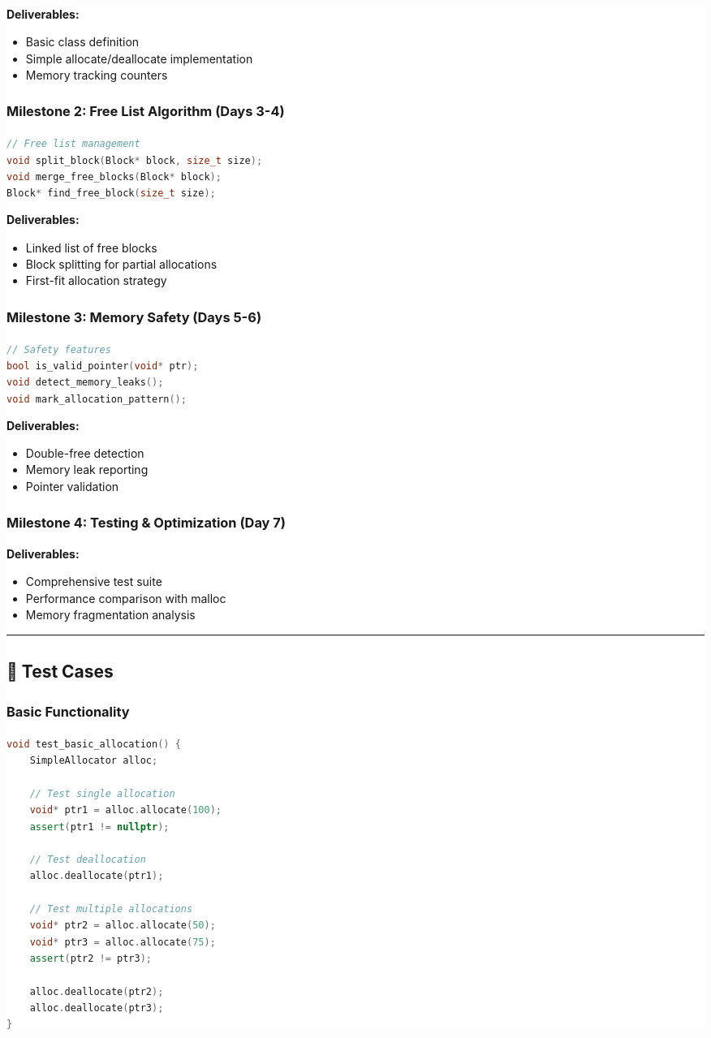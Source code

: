 **Deliverables:**
- Basic class definition
- Simple allocate/deallocate implementation
- Memory tracking counters

### Milestone 2: Free List Algorithm (Days 3-4)
```cpp
// Free list management
void split_block(Block* block, size_t size);
void merge_free_blocks(Block* block);
Block* find_free_block(size_t size);
```

**Deliverables:**
- Linked list of free blocks
- Block splitting for partial allocations
- First-fit allocation strategy

### Milestone 3: Memory Safety (Days 5-6)
```cpp
// Safety features
bool is_valid_pointer(void* ptr);
void detect_memory_leaks();
void mark_allocation_pattern();
```

**Deliverables:**
- Double-free detection
- Memory leak reporting
- Pointer validation

### Milestone 4: Testing & Optimization (Day 7)
**Deliverables:**
- Comprehensive test suite
- Performance comparison with malloc
- Memory fragmentation analysis

---

## 🧪 Test Cases

### Basic Functionality
```cpp
void test_basic_allocation() {
    SimpleAllocator alloc;
    
    // Test single allocation
    void* ptr1 = alloc.allocate(100);
    assert(ptr1 != nullptr);
    
    // Test deallocation
    alloc.deallocate(ptr1);
    
    // Test multiple allocations
    void* ptr2 = alloc.allocate(50);
    void* ptr3 = alloc.allocate(75);
    assert(ptr2 != ptr3);
    
    alloc.deallocate(ptr2);
    alloc.deallocate(ptr3);
}
```
